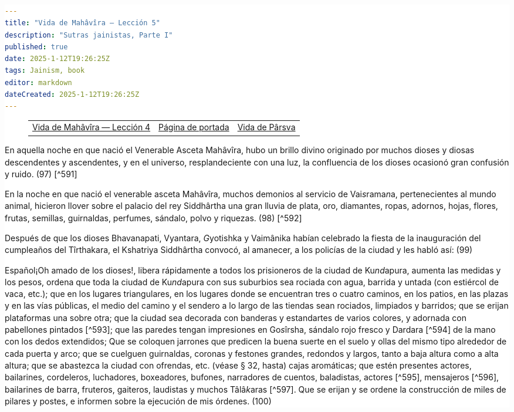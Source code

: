 ```yaml
---
title: "Vida de Mahâvîra — Lección 5"
description: "Sutras jainistas, Parte I"
published: true
date: 2025-1-12T19:26:25Z
tags: Jainism, book
editor: markdown
dateCreated: 2025-1-12T19:26:25Z
---
```


<figure class="table chapter-navigator">
  <table>
    <tbody>
      <tr>
        <td>
        <a href="/es/book/Jainism/Jaina_Sutras_Part_I/Life_Mahavira_4">
          <span class="mdi mdi-arrow-left-drop-circle"></span><span class="pl-2">Vida de Mahâvîra — Lección 4</span>
        </a>
        </td>
        <td>
        <a href="/es/book/Jainism/Jaina_Sutras_Part_I">
          <span class="mdi mdi-book-open-variant"></span><span class="pl-2">Página de portada</span>
        </a>
        </td>
        <td>
        <a href="/es/book/Jainism/Jaina_Sutras_Part_I/Life_Parsva">
          <span class="pr-2">Vida de Pârsva</span><span class="mdi mdi-arrow-right-drop-circle"></span>
        </a>
        </td>
      </tr>
    </tbody>
  </table>
</figure>

En aquella noche en que nació el Venerable Asceta Mahâvîra, hubo un brillo divino originado por muchos dioses y diosas descendentes y ascendentes, y en el universo, resplandeciente con una luz, la confluencia de los dioses ocasionó gran confusión y ruido. (97) [^591]

En la noche en que nació el venerable asceta Mahâvîra, muchos demonios al servicio de Vai<i>s</i>rama<i>n</i>a, pertenecientes al mundo animal, hicieron llover sobre el palacio del rey Siddhârtha una gran lluvia de plata, oro, diamantes, ropas, adornos, hojas, flores, frutas, semillas, guirnaldas, perfumes, sándalo, polvo y riquezas. (98) [^592]

Después de que los dioses Bhavanapati, Vyantara, <i>G</i>yotishka y Vaimânika habían celebrado la fiesta de la inauguración del cumpleaños del Tîrthakara, el Kshatriya Siddhârtha convocó, al amanecer, a los policías de la ciudad y les habló así: (99)

Español¡Oh amado de los dioses!, libera rápidamente a todos los prisioneros de la ciudad de Ku<i>n</i><i>d</i>apura, aumenta las medidas y los pesos, ordena que toda la ciudad de Ku<i>n</i><i>d</i>apura con sus suburbios sea rociada con agua, barrida y untada (con estiércol de vaca, etc.); que en los lugares triangulares, en los lugares donde se encuentran tres o cuatro caminos, en los patios, en las plazas y en las vías públicas, el medio del camino y el sendero a lo largo de las tiendas sean rociados, limpiados y barridos; que se erijan plataformas una sobre otra; que la ciudad sea decorada con banderas y estandartes de varios colores, y adornada con pabellones pintados [^593]; que las paredes tengan impresiones en Go<i>s</i>îrsha, sándalo rojo fresco y Dardara [^594] de la mano con los dedos extendidos; Que se coloquen jarrones que predicen la buena suerte en el suelo y ollas del mismo tipo alrededor de cada puerta y arco; que se cuelguen guirnaldas, coronas y festones grandes, redondos y largos, tanto a baja altura como a alta altura; que se abastezca la ciudad con ofrendas, etc. (véase § 32, hasta) cajas aromáticas; que estén presentes actores, bailarines, cordeleros, luchadores, boxeadores, bufones, narradores de cuentos, baladistas, actores [^595], mensajeros [^596], bailarines de barra, fruteros, gaiteros, laudistas y muchos Tâlâ<i>k</i>aras [^597]. Que se erijan y se ordene la construcción de miles de pilares y postes, e informen sobre la ejecución de mis órdenes. (100)

[^598]: 251:3 Cfr. Â<i>k</i>ârâṅga Sûtra II, 15, § 7.
[^599]: 252:1 Cfr. Â<i>k</i>ârâṅga Sûtra II, 15, § 8.
[^600]: 252:2 Según el comentario esto también se puede traducir como: untado (con estiércol de vaca) y blanqueado.
[^601]: 252:3 Dardara es una sandalia traída de Dardara. Cualquiera que haya viajado por la India habrá notado en las paredes las huellas de la mano mencionada en el texto.
[^602]: 253:1 Lasakâ bhâ<i>n</i><i>d</i>a.
[^603]: 253:2 Ârakshakâs talârâ, âkhyâyakâ vâ. La traducción es conjetural.
[^604]: 253:3 Los tâlâ<i>k</i>aras son aquellos que aplaudiendo las manos marcan el ritmo durante una interpretación musical.
[^605]: 253:4 El texto llega hasta «con todo su serrallo». Pero como no aparecen tales palabras en el pasaje en cuestión, parecen apuntar a la descripción del § 115, que contiene la última parte de este pasaje.
[^606]: 254:1 Mura<i>g</i>as, M<i>ri</i>daṅgas, Dundubhis son diferentes tipos de tambores.
[^607]: 254:2 Samaga-<i>g</i>amaga-turiya.
[^608]: 254:3 Esta es la traducción de una varia lectio. El texto adoptado dice: mientras cortesanas y excelentes actores actuaban.
[^609]: 254:4 Cfr. Â<i>k</i>ârâṅga Sûtra II, 15, § 11.
[^610]: 255:1 Esto es una adición del comentarista.
[^611]: 255:2 Cfr. Â<i>k</i>ârâṅga Sûtra II, 15, § 1 2.
[^612]: 256:1 Véase Â<i>k</i>ârâṅga Sûtra II, 15, § 15.
[^613]: 256:2 Guru-mahattara es el original de las últimas palabras, que he traducido según la explicación del comentario.
[^614]: 257:1 Âbhogika. Es inferior al conocimiento de Avadhi. En una cita se dice que el conocimiento de los Nairayikas, Devas y Tîrthakaras no alcanza el Avadhi; es total en ellos, pero en otros es solo parcial.
[^615]: 257:2 Nishkrama<i>n</i>a = pravra<i>g</i>yâ.
[^616]: 257:3 Cfr. Â<i>k</i>ârâṅga Sûtra II, 15, § 17.
[^617]: 257:4 Yâma o tiempo de tres horas.
[^618]: 257:5 Sama<i>n</i>ugammamâ<i>n</i>a-magge. El comentarista divide samanugammamâ<i>n</i>am agge y explica el pasaje así: a aquel que era seguido por, etc., y rodeado por, etc. (agre pari<i>ri</i>tam), lo alabaron y cantaron himnos, y las autoridades le hablaron así.
[^619]: 258:1 Literalmente, por miles de círculos de ojos, etc., etc.
[^620]: 259:1 Es decir, solo tomaba una comida cada tres días. Por lo tanto, ayunaba dos días seguidos y la primera parte del tercero.
[^621]: 259:2 Cfr. Â<i>k</i>ârâṅga Sûtra II, 15, § 22.
[^622]: 260:1 Cf. Â<i>k</i>ârâṅga Sûtra II, 15, § 23.
[^623]: 260:2 Ser circunspecto es samita, guardar gupta; el primero se relaciona con la ejecución de buenas acciones, el segundo con la abstinencia de las malas.
[^624]: 260:3 Esta es la tríada: el hombre como mente, vâ<i>k</i> habla, kâya cuerpo.
[^625]: 260:4 Asrava.
[^626]: 261:1 Cada una de estas aves tiene un cuerpo, dos cuellos y tres patas.
[^627]: 261:2 Los últimos tres símiles no pueden traducirse con precisión, ya que contienen juegos de palabras que se pierden en la traducción. La luna es somalese, de luz suave, pero Mahâvîra tiene pensamientos puros (le<i>s</i>yâ, manaso bahirvikâra); el sol es dittateo de luz esplendorosa, Mahâvîra de vigor esplendoroso; el oro es <i>g</i>âyarûva, sinónimo de oro ka<i>n</i>aga; Mahâvîra siempre conserva su propia naturaleza. Cabe destacar que solo dos juegos de palabras regulares (pues el segundo no es más que una metáfora común) aparecen en un pasaje en el que un escritor posterior habría forzado al máximo su ingenio para convertir cada símil en un juego de palabras. La diferencia de estilo se aprecia mejor al comparar este pasaje con, por ejemplo, la descripción de la monja Sarasvatî y del otoño en el Kâlakâ<i>k</i>ârya Kathânaka; véase mi edición, Zeitschrift der Deutschen Morgenl. Gesellschaft, XXXIV, págs. 260, 263.
[^628]: 262:1 Ghare vâ, omitido en mi edición.
[^629]: 262:2 Diferentes nombres de divisiones del tiempo; un Stoka contiene siete respiraciones, un Ksha<i>n</i>a muchas (bahutara) respiraciones (según otro comentario, un Ksha<i>n</i>a contiene seis Nâ<i>d</i>ikâs, es la sexta parte de un Gha<i>t</i>î), un Lava contiene siete Stokas, y un Muhûrta setenta Lavas. Este sistema de división del tiempo difiere de todos los demás conocidos; compárese con Colebrooke, Misc. Essays, II2, págs. 540, 542. Wilson, Vish<i>n</i>u Purâ<i>n</i>a, I2, pág. 47, nota 2. —Expunge pakkhevâ en mi edición.
[^630]: 262:3 El mismo pasaje aparece en el Aupapâtika Sûtra (ed. Leumann, § 87), pero sin una indicación de que no esté completo.
[^631]: 263:1 O Sâmâka.
[^632]: 263:2 Cfr. Â<i>k</i>ârâṅga Sûtra II, 15, § 25.
[^633]: 264:1 Cfr. Â<i>k</i>ârâṅga Sûtra II, 15, § 26.
[^634]: 264:2 Según el comentario, antiguamente se llamaba Vardhamâna, pero desde entonces se le ha llamado Asthikagrâma, porque un Yaksha <i>S</i>ûlapâ<i>n</i>î había reunido allí un enorme montón de huesos de las personas que había asesinado. Sobre ese montón de huesos, los habitantes habían construido un templo.
[^635]: 264:3 Bahirika?
[^636]: 264:4 Un lugar en Va<i>g</i>rabhûmi según los comentarios.
[^637]: 264:5 Ma<i>g</i><i>gh</i>imâ Pâpâ, la ciudad central Pâpâ.
[^638]: 265:1 El yuga o lustro consta de cinco años; el tercero y el quinto son bisiestos, llamados abhivardhita; el resto son años comunes de 354 días, llamados kandra. El día tiene 1262 bhâgas.
[^639]: 265:2 Algunos manuscritos y el comentario tienen aggivesa.
[^640]: 265:3 O Supta.
[^641]: 265:4 Indrabhûti se encontraba en misión de convertir a alguien cuando Mahâvîra falleció. Consciente de que el amor no tenía cabida en quien estaba libre de pasión, suprimió su amistad con su maestro y se convirtió en kevalin (p. 266); murió doce años después, tras haber vivido cincuenta años como monje y noventa y dos años en total.
[^642]: 266:1 Eran tributarios de <i>K</i>e<i>t</i>aka, rey de los vaisâlî y tío materno de Mahâvîra. En lugar de Li<i>k</i><i>kh</i>avi, forma usada por los budistas, los <i>G</i>ainas tienen Le<i>k</i><i>kh</i>akî como la forma sánscrita del prâkrit Le<i>k</i><i>kh</i>aî, que puede ser cualquiera de las dos.
[^643]: 266:2 Pârâbhoya<i>m</i> o vârâbhoya<i>m</i>. El significado de esta palabra no está claro, y el comentarista tampoco sabía nada con certeza al respecto. Por lo tanto, intenta tres explicaciones etimológicas diferentes, todas igualmente fantasiosas. He adoptado una que hace que vârâbhoya represente el sánscrito dvârâbhoga, que se explica como prâdîpa, lámpara; pues esto se ajusta mejor al significado de todo el pasaje. Los <i>G</i>ainas celebran el Nirvâ<i>n</i>a de Mahâvîra con una iluminación en la noche de luna nueva del mes de Kârttika.
[^644]: 266:3 No está claro qué se pretende con este Graha, el trigésimo en la lista de Grahas. Stevenson supone que fue un cometa que apareció en esa época. Hubo un cometa en la época de la batalla de Salamina, como nos cuenta Plinio, Hist. Nat. II, 25, lo cual sería bastante adecuado en cuanto a cronología. Pero tenía la forma de un cuerno y no la de un montón de cenizas. Por lo tanto, debemos descartar la idea de identificarlo con el Graha en cuestión y confesar que no sabemos cómo aclarar el misterio de este Graha.
[^645]: 267:1 El original dice: ukkosiyâ sama<i>n</i>asa<i>m</i>payâ; ukkosiya se traduce como utk<i>ri</i>sh<i>t</i>a; en la continuación, abrevio los pasajes similares, todos construidos según el mismo modelo que el § 134. Cabe destacar que estas cifras, aunque exageradas, son bastante moderadas. Compárese la nota con la Lista de los Sthaviras, § 1.
[^646]: 268:1 Sambhinna. Según el comentario, esta palabra se ha explicado de dos maneras opuestas. Siddhasena Divâkara la interpreta para indicar que el conocimiento y la intuición funcionan simultáneamente, mientras que <i>G</i>inabhadraga<i>n</i>i en el Siddhântah<i>ri</i>daya dice que, en nuestro caso, el conocimiento y la intuición funcionan alternativamente.
[^647]: 268:2 Éste es el conocimiento que se llama mana<i>h</i>paryâya o el conocimiento que adivina los pensamientos de todas las personas.
[^648]: 268:3 La estación (gati) se explica como devagati, el estado de los dioses, la existencia (sthiti), devasthiti, devâyûrûpa, la existencia de los dioses, tener la duración de la vida de los dioses.
[^649]: 269:1 El significado de este pasaje bastante oscuro es según el comentario que después de tres generaciones de discípulos (Vîra, Sudharman, <i>G</i>ambûsvâmin) nadie alcanzó el Nirvâ<i>n</i>a; y después del cuarto año del Kevalam de Mahâvîra nadie entró en el camino que termina en la liberación final, de modo que todas las personas que antes de ese momento no habían avanzado en el camino hacia la liberación final, no alcanzarán ese estado aunque puedan obtener el Kevalam por sus austeridades y conducta ejemplar.
[^650]: 269:2 Éste es el Sutra Uttarâdhyayana.
[^651]: 270:1 No se sabe con certeza a qué hechos se refieren las dos fechas de este párrafo. Los comentaristas confiesan que no existía una tradición fija y presentan los cuatro hechos siguientes, que se aplican libremente a ambas fechas:
